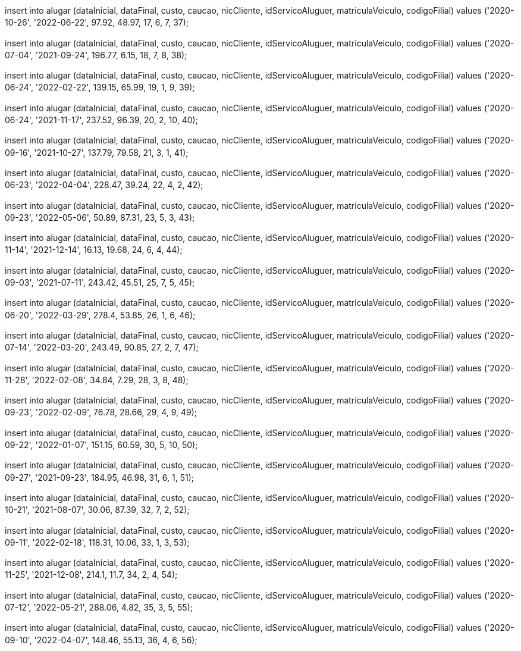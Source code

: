 insert into alugar (dataInicial, dataFinal, custo, caucao, nicCliente, idServicoAluguer, matriculaVeiculo, codigoFilial) values ('2020-10-26', '2022-06-22', 97.92, 48.97, 17, 6, 7, 37);

insert into alugar (dataInicial, dataFinal, custo, caucao, nicCliente, idServicoAluguer, matriculaVeiculo, codigoFilial) values ('2020-07-04', '2021-09-24', 196.77, 6.15, 18, 7, 8, 38);

insert into alugar (dataInicial, dataFinal, custo, caucao, nicCliente, idServicoAluguer, matriculaVeiculo, codigoFilial) values ('2020-06-24', '2022-02-22', 139.15, 65.99, 19, 1, 9, 39);

insert into alugar (dataInicial, dataFinal, custo, caucao, nicCliente, idServicoAluguer, matriculaVeiculo, codigoFilial) values ('2020-06-24', '2021-11-17', 237.52, 96.39, 20, 2, 10, 40);

insert into alugar (dataInicial, dataFinal, custo, caucao, nicCliente, idServicoAluguer, matriculaVeiculo, codigoFilial) values ('2020-09-16', '2021-10-27', 137.79, 79.58, 21, 3, 1, 41);

insert into alugar (dataInicial, dataFinal, custo, caucao, nicCliente, idServicoAluguer, matriculaVeiculo, codigoFilial) values ('2020-06-23', '2022-04-04', 228.47, 39.24, 22, 4, 2, 42);

insert into alugar (dataInicial, dataFinal, custo, caucao, nicCliente, idServicoAluguer, matriculaVeiculo, codigoFilial) values ('2020-09-23', '2022-05-06', 50.89, 87.31, 23, 5, 3, 43);

insert into alugar (dataInicial, dataFinal, custo, caucao, nicCliente, idServicoAluguer, matriculaVeiculo, codigoFilial) values ('2020-11-14', '2021-12-14', 16.13, 19.68, 24, 6, 4, 44);

insert into alugar (dataInicial, dataFinal, custo, caucao, nicCliente, idServicoAluguer, matriculaVeiculo, codigoFilial) values ('2020-09-03', '2021-07-11', 243.42, 45.51, 25, 7, 5, 45);

insert into alugar (dataInicial, dataFinal, custo, caucao, nicCliente, idServicoAluguer, matriculaVeiculo, codigoFilial) values ('2020-06-20', '2022-03-29', 278.4, 53.85, 26, 1, 6, 46);

insert into alugar (dataInicial, dataFinal, custo, caucao, nicCliente, idServicoAluguer, matriculaVeiculo, codigoFilial) values ('2020-07-14', '2022-03-20', 243.49, 90.85, 27, 2, 7, 47);

insert into alugar (dataInicial, dataFinal, custo, caucao, nicCliente, idServicoAluguer, matriculaVeiculo, codigoFilial) values ('2020-11-28', '2022-02-08', 34.84, 7.29, 28, 3, 8, 48);

insert into alugar (dataInicial, dataFinal, custo, caucao, nicCliente, idServicoAluguer, matriculaVeiculo, codigoFilial) values ('2020-09-23', '2022-02-09', 76.78, 28.66, 29, 4, 9, 49);

insert into alugar (dataInicial, dataFinal, custo, caucao, nicCliente, idServicoAluguer, matriculaVeiculo, codigoFilial) values ('2020-09-22', '2022-01-07', 151.15, 60.59, 30, 5, 10, 50);

insert into alugar (dataInicial, dataFinal, custo, caucao, nicCliente, idServicoAluguer, matriculaVeiculo, codigoFilial) values ('2020-09-27', '2021-09-23', 184.95, 46.98, 31, 6, 1, 51);

insert into alugar (dataInicial, dataFinal, custo, caucao, nicCliente, idServicoAluguer, matriculaVeiculo, codigoFilial) values ('2020-10-21', '2021-08-07', 30.06, 87.39, 32, 7, 2, 52);

insert into alugar (dataInicial, dataFinal, custo, caucao, nicCliente, idServicoAluguer, matriculaVeiculo, codigoFilial) values ('2020-09-11', '2022-02-18', 118.31, 10.06, 33, 1, 3, 53);

insert into alugar (dataInicial, dataFinal, custo, caucao, nicCliente, idServicoAluguer, matriculaVeiculo, codigoFilial) values ('2020-11-25', '2021-12-08', 214.1, 11.7, 34, 2, 4, 54);

insert into alugar (dataInicial, dataFinal, custo, caucao, nicCliente, idServicoAluguer, matriculaVeiculo, codigoFilial) values ('2020-07-12', '2022-05-21', 288.06, 4.82, 35, 3, 5, 55);

insert into alugar (dataInicial, dataFinal, custo, caucao, nicCliente, idServicoAluguer, matriculaVeiculo, codigoFilial) values ('2020-09-10', '2022-04-07', 148.46, 55.13, 36, 4, 6, 56);
